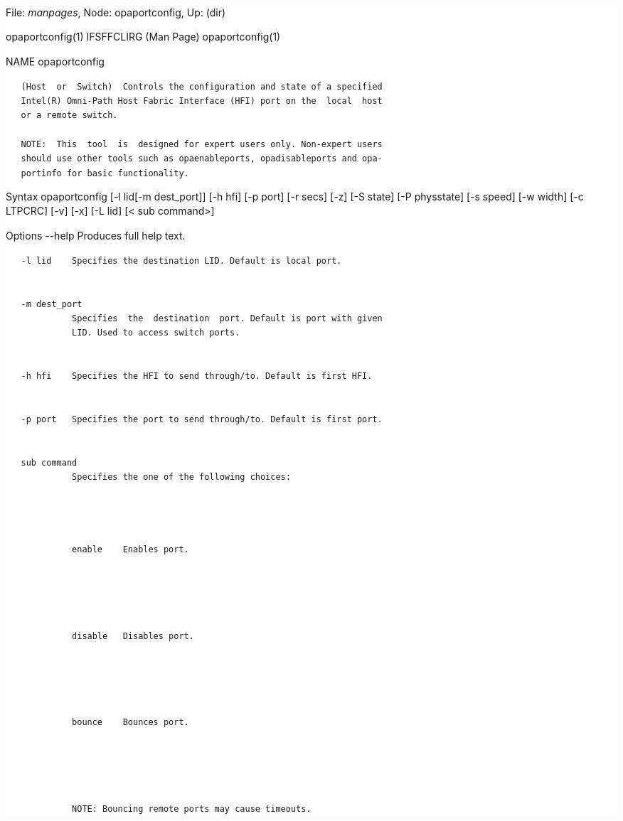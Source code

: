 File: *manpages*,  Node: opaportconfig,  Up: (dir)


opaportconfig(1)             IFSFFCLIRG (Man Page)            opaportconfig(1)



NAME
       opaportconfig



       (Host  or  Switch)  Controls the configuration and state of a specified
       Intel(R) Omni-Path Host Fabric Interface (HFI) port on the  local  host
       or a remote switch.

       NOTE:  This  tool  is  designed for expert users only. Non-expert users
       should use other tools such as opaenableports, opadisableports and opa‐
       portinfo for basic functionality.


Syntax
       opaportconfig [-l lid[-m dest_port]] [-h hfi] [-p port] [-r secs] [-z]
       [-S state] [-P physstate] [-s speed] [-w width] [-c LTPCRC] [-v] [-x]
       [-L lid] [< sub command>]

Options
       --help    Produces full help text.


       -l lid    Specifies the destination LID. Default is local port.


       -m dest_port
                 Specifies  the  destination  port. Default is port with given
                 LID. Used to access switch ports.


       -h hfi    Specifies the HFI to send through/to. Default is first HFI.


       -p port   Specifies the port to send through/to. Default is first port.


       sub command
                 Specifies the one of the following choices:




                 enable    Enables port.





                 disable   Disables port.





                 bounce    Bounces port.





                 NOTE: Bouncing remote ports may cause timeouts.
